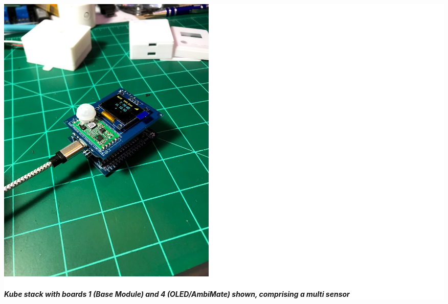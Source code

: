 <img src="images/kubev2-stack.jpg" width=400>

##### Kube stack with boards 1 (Base Module) and 4 (OLED/AmbiMate) shown, comprising a multi sensor
